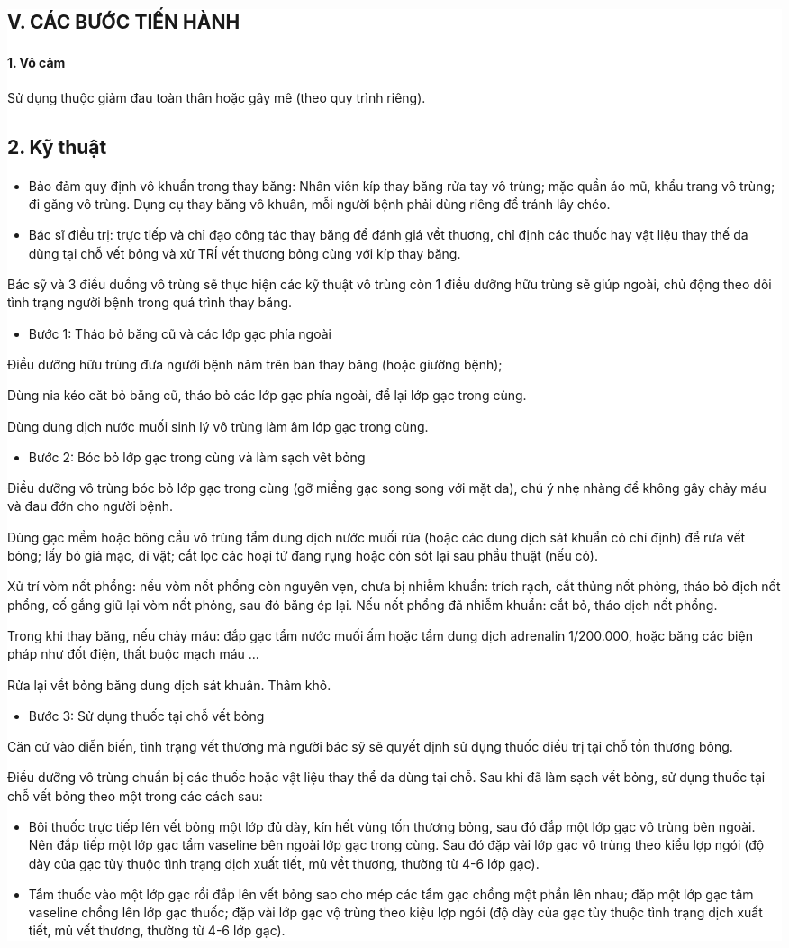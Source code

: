 ## V. CÁC BƯỚC TIẾN HÀNH

#### 1. Vô cảm

Sử dụng thuộc giảm đau toàn thân hoặc gây mê (theo quy trình riêng).

## 2. Kỹ thuật

- Bảo đảm quy định vô khuẩn trong thay băng: Nhân viên kíp thay băng rửa tay vô trùng; mặc quần áo mũ, khẩu trang vô trùng; đi găng vô trùng. Dụng cụ thay băng vô khuân, mỗi người bệnh phải dùng riêng để tránh lây chéo.

- Bác sĩ điều trị: trực tiếp và chỉ đạo công tác thay băng để đánh giá vềt thương, chỉ định các thuốc hay vật liệu thay thế da dùng tại chỗ vết bỏng và xử TRÍ vết thương bỏng cùng với kíp thay băng.

Bác sỹ và 3 điều duồng vô trùng sẽ thực hiện các kỹ thuật vô trùng còn 1 điều dưỡng hữu trùng sẽ giúp ngoài, chủ động theo dõi tình trạng người bệnh trong quá trình thay băng.

- Bước 1: Tháo bỏ băng cũ và các lớp gạc phía ngoài

Điều dưỡng hữu trùng đưa người bệnh năm trên bàn thay băng (hoặc giường bệnh);

Dùng nia kéo căt bỏ băng cũ, tháo bỏ các lớp gạc phía ngoài, để lại lớp gạc trong cùng.

Dùng dung dịch nước muối sinh lý vô trùng làm âm lớp gạc trong cùng.

- Bước 2: Bóc bỏ lớp gạc trong cùng và làm sạch vêt bỏng

Điều dưỡng vô trùng bóc bỏ lớp gạc trong cùng (gỡ miềng gạc song song với mặt da), chú ý nhẹ nhàng để không gây chảy máu và đau đớn cho người bệnh.

Dùng gạc mềm hoặc bông cầu vô trùng tẩm dung dịch nước muối rửa (hoặc các dung dịch sát khuẩn có chỉ định) để rửa vết bỏng; lấy bỏ giả mạc, di vật; cắt lọc các hoại tử đang rụng hoặc còn sót lại sau phầu thuật (nếu có).

Xử trí vòm nốt phổng: nếu vòm nốt phổng còn nguyên vẹn, chưa bị nhiễm khuẩn: trích rạch, cắt thủng nốt phỏng, tháo bỏ địch nốt phổng, cố gắng giữ lại vòm nốt phỏng, sau đó băng ép lại. Nếu nốt phổng đã nhiễm khuẩn: cắt bỏ, tháo dịch nốt phổng.

Trong khi thay băng, nếu chảy máu: đắp gạc tẩm nước muối ấm hoặc tẩm dung dịch adrenalin 1/200.000, hoặc băng các biện pháp như đốt điện, thất buộc mạch máu ...

Rửa lại vềt bỏng băng dung dịch sát khuân. Thâm khô.

- Bước 3: Sử dụng thuốc tại chỗ vết bỏng

Căn cứ vào diễn biến, tình trạng vết thương mà người bác sỹ sẽ quyết định sử dụng thuốc điều trị tại chỗ tồn thương bỏng.

Điều dưỡng vô trùng chuẩn bị các thuốc hoặc vật liệu thay thể da dùng tại chỗ. Sau khi đã làm sạch vết bỏng, sử dụng thuốc tại chỗ vết bỏng theo một trong các cách sau:

+ Bôi thuốc trực tiếp lên vết bỏng một lớp đủ dày, kín hết vùng tốn thương bỏng, sau đó đắp một lớp gạc vô trùng bên ngoài. Nên đắp tiếp một lớp gạc tẩm vaseline bên ngoài lớp gạc trong cùng. Sau đó đặp vài lớp gạc vô trùng theo kiểu lợp ngói (độ dày của gạc tùy thuộc tình trạng dịch xuất tiết, mủ vềt thương, thường từ 4-6 lớp gạc).

+ Tẩm thuốc vào một lớp gạc rồi đắp lên vết bỏng sao cho mép các tẩm gạc chồng một phần lên nhau; đăp một lớp gạc tâm vaseline chồng lên lớp gạc thuốc; đặp vài lớp gạc vộ trùng theo kiệu lợp ngói (độ dày của gạc tùy thuộc tình trạng dịch xuất tiết, mủ vết thương, thường từ 4-6 lớp gạc).
